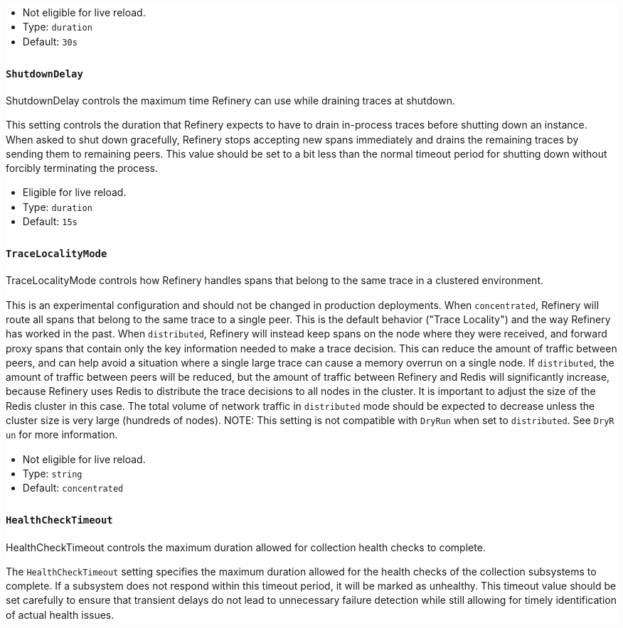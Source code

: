 - Not eligible for live reload.
- Type: `duration`
- Default: `30s`

### `ShutdownDelay`

ShutdownDelay controls the maximum time Refinery can use while draining traces at shutdown.

This setting controls the duration that Refinery expects to have to drain in-process traces before shutting down an instance.
When asked to shut down gracefully, Refinery stops accepting new spans immediately and drains the remaining traces by sending them to remaining peers.
This value should be set to a bit less than the normal timeout period for shutting down without forcibly terminating the process.

- Eligible for live reload.
- Type: `duration`
- Default: `15s`

### `TraceLocalityMode`

TraceLocalityMode controls how Refinery handles spans that belong to the same trace in a clustered environment.

This is an experimental configuration and should not be changed in production deployments.
When `concentrated`, Refinery will route all spans that belong to the same trace to a single peer.
This is the default behavior ("Trace Locality") and the way Refinery has worked in the past.
When `distributed`, Refinery will instead keep spans on the node where they were received, and forward proxy spans that contain only the key information needed to make a trace decision.
This can reduce the amount of traffic between peers, and can help avoid a situation where a single large trace can cause a memory overrun on a single node.
If `distributed`, the amount of traffic between peers will be reduced, but the amount of traffic between Refinery and Redis will significantly increase, because Refinery uses Redis to distribute the trace decisions to all nodes in the cluster.
It is important to adjust the size of the Redis cluster in this case.
The total volume of network traffic in `distributed` mode should be expected to decrease unless the cluster size is very large (hundreds of nodes).
NOTE: This setting is not compatible with `DryRun` when set to `distributed`.
See `DryRun` for more information.

- Not eligible for live reload.
- Type: `string`
- Default: `concentrated`

### `HealthCheckTimeout`

HealthCheckTimeout controls the maximum duration allowed for collection health checks to complete.

The `HealthCheckTimeout` setting specifies the maximum duration allowed for the health checks of the collection subsystems to complete.
If a subsystem does not respond within this timeout period, it will be marked as unhealthy.
This timeout value should be set carefully to ensure that transient delays do not lead to unnecessary failure detection while still allowing for timely identification of actual health issues.
